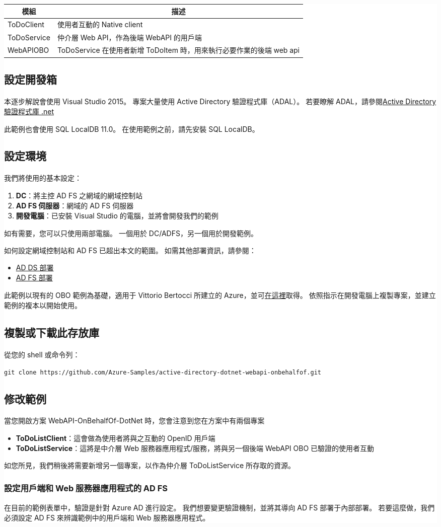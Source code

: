 
模組 | 描述
-------|------------
ToDoClient | 使用者互動的 Native client
ToDoService | 仲介層 Web API，作為後端 WebAPI 的用戶端
WebAPIOBO | ToDoService 在使用者新增 ToDoItem 時，用來執行必要作業的後端 web api




## <a name="setting-up-the-development-box"></a>設定開發箱

本逐步解說會使用 Visual Studio 2015。 專案大量使用 Active Directory 驗證程式庫（ADAL）。 若要瞭解 ADAL，請參閱[Active Directory 驗證程式庫 .net](https://msdn.microsoft.com/library/azure/mt417579.aspx)

此範例也會使用 SQL LocalDB 11.0。 在使用範例之前，請先安裝 SQL LocalDB。

## <a name="setting-up-the-environment"></a>設定環境
我們將使用的基本設定：

1. **DC**：將主控 AD FS 之網域的網域控制站
2. **AD FS 伺服器**：網域的 AD FS 伺服器
3. **開發電腦**：已安裝 Visual Studio 的電腦，並將會開發我們的範例

如有需要，您可以只使用兩部電腦。 一個用於 DC/ADFS，另一個用於開發範例。

如何設定網域控制站和 AD FS 已超出本文的範圍。 如需其他部署資訊，請參閱：

- [AD DS 部署](../../ad-ds/deploy/AD-DS-Deployment.md)
- [AD FS 部署](../AD-FS-Deployment.md)

此範例以現有的 OBO 範例為基礎，適用于 Vittorio Bertocci 所建立的 Azure，並可[在這裡](https://github.com/Azure-Samples/active-directory-dotnet-webapi-onbehalfof)取得。 依照指示在開發電腦上複製專案，並建立範例的複本以開始使用。

## <a name="clone-or-download-this-repository"></a>複製或下載此存放庫

從您的 shell 或命令列：

    git clone https://github.com/Azure-Samples/active-directory-dotnet-webapi-onbehalfof.git

## <a name="modifying-the-sample"></a>修改範例

當您開啟方案 WebAPI-OnBehalfOf-DotNet 時，您會注意到您在方案中有兩個專案

* **ToDoListClient**：這會做為使用者將與之互動的 OpenID 用戶端
* **ToDoListService**：這將是中介層 Web 服務器應用程式/服務，將與另一個後端 WebAPI OBO 已驗證的使用者互動

如您所見，我們稍後將需要新增另一個專案，以作為仲介層 ToDoListService 所存取的資源。

### <a name="configuring-ad-fs-for-the-client-and-webserver-app"></a>設定用戶端和 Web 服務器應用程式的 AD FS

在目前的範例表單中，驗證是針對 Azure AD 進行設定。 我們想要變更驗證機制，並將其導向 AD FS 部署于內部部署。 若要這麼做，我們必須設定 AD FS 來辨識範例中的用戶端和 Web 服務器應用程式。
